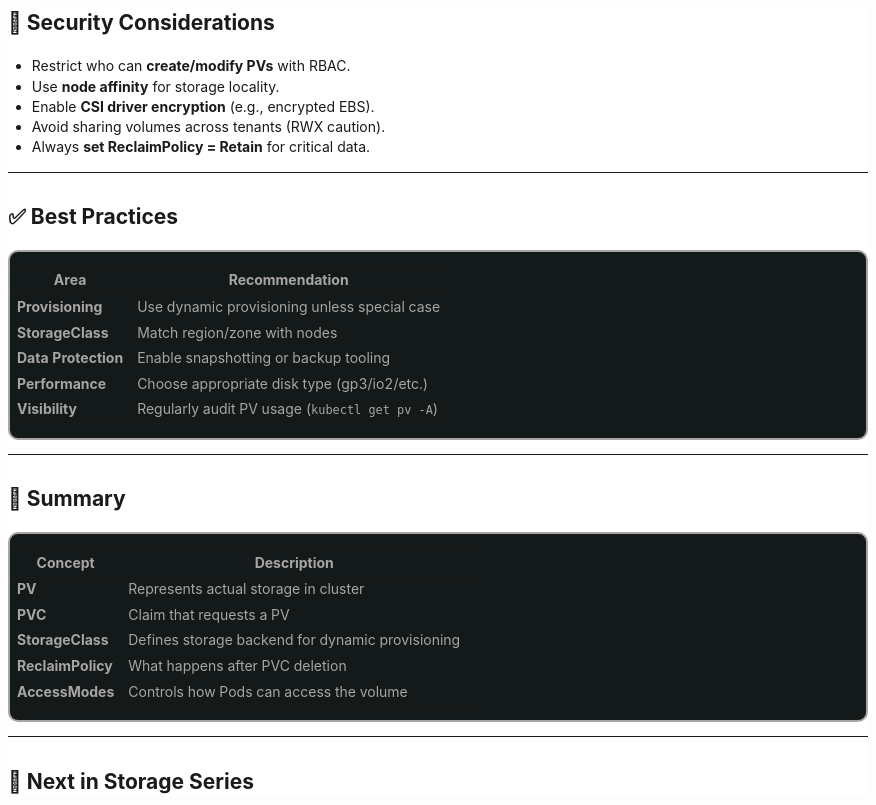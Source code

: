 ## 🔐 **Security Considerations**

- Restrict who can **create/modify PVs** with RBAC.
- Use **node affinity** for storage locality.
- Enable **CSI driver encryption** (e.g., encrypted EBS).
- Avoid sharing volumes across tenants (RWX caution).
- Always **set ReclaimPolicy = Retain** for critical data.

---

## ✅ **Best Practices**

<div align="center" style="background-color: #141a19ff;color: #a8a5a5ff; border-radius: 10px; border: 2px solid">

| Area                | Recommendation                                 |
| ------------------- | ---------------------------------------------- |
| **Provisioning**    | Use dynamic provisioning unless special case   |
| **StorageClass**    | Match region/zone with nodes                   |
| **Data Protection** | Enable snapshotting or backup tooling          |
| **Performance**     | Choose appropriate disk type (gp3/io2/etc.)    |
| **Visibility**      | Regularly audit PV usage (`kubectl get pv -A`) |

</div>

---

## 🏁 **Summary**

<div align="center" style="background-color: #141a19ff;color: #a8a5a5ff; border-radius: 10px; border: 2px solid">

| Concept           | Description                                      |
| ----------------- | ------------------------------------------------ |
| **PV**            | Represents actual storage in cluster             |
| **PVC**           | Claim that requests a PV                         |
| **StorageClass**  | Defines storage backend for dynamic provisioning |
| **ReclaimPolicy** | What happens after PVC deletion                  |
| **AccessModes**   | Controls how Pods can access the volume          |

</div>

---

## 🧭 **Next in Storage Series**

